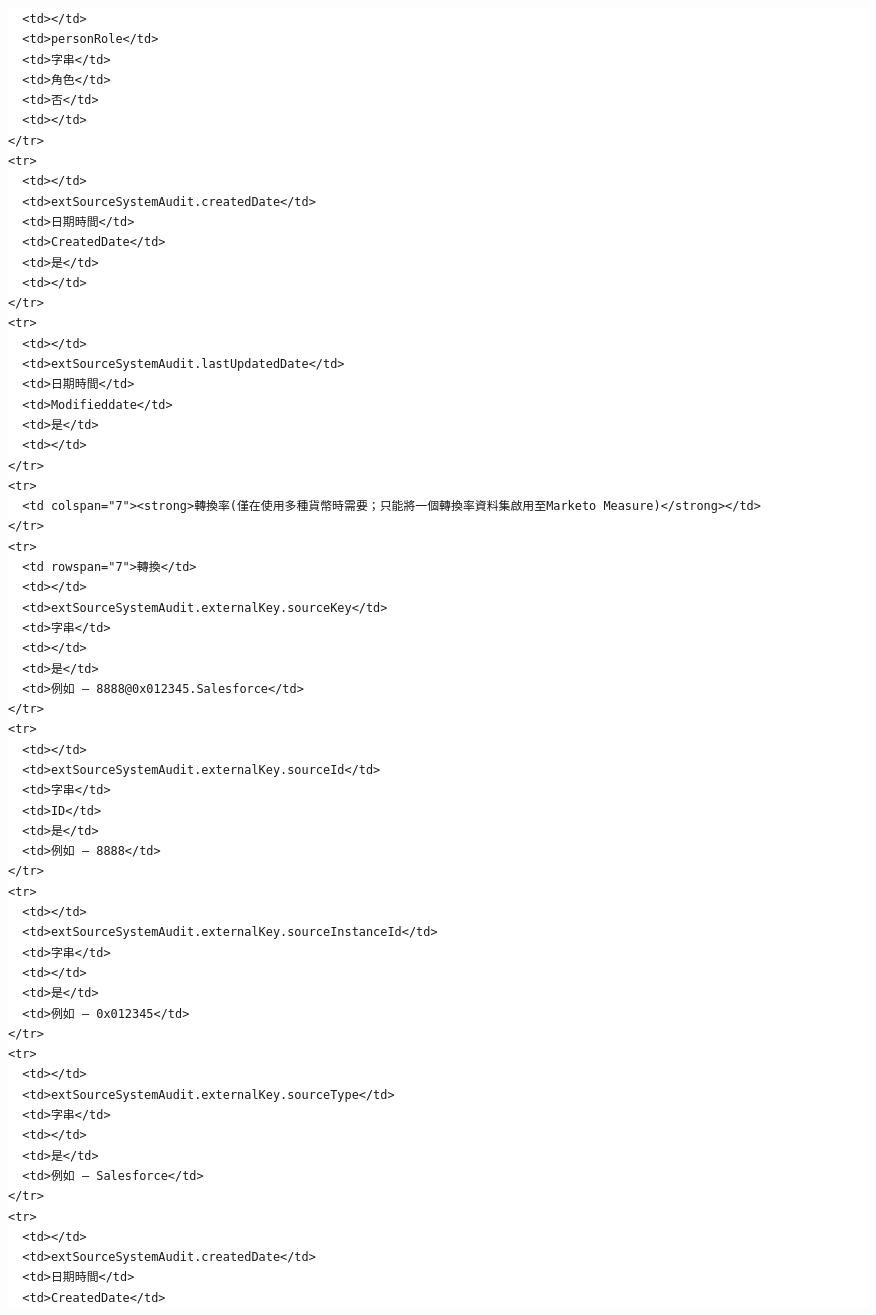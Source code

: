       <td></td>
      <td>personRole</td>
      <td>字串</td>
      <td>角色</td>
      <td>否</td>
      <td></td>
    </tr>
    <tr>
      <td></td>
      <td>extSourceSystemAudit.createdDate</td>
      <td>日期時間</td>
      <td>CreatedDate</td>
      <td>是</td>
      <td></td>
    </tr>
    <tr>
      <td></td>
      <td>extSourceSystemAudit.lastUpdatedDate</td>
      <td>日期時間</td>
      <td>Modifieddate</td>
      <td>是</td>
      <td></td>
    </tr>
    <tr>
      <td colspan="7"><strong>轉換率(僅在使用多種貨幣時需要；只能將一個轉換率資料集啟用至Marketo Measure)</strong></td>
    </tr>
    <tr>
      <td rowspan="7">轉換</td>
      <td></td>
      <td>extSourceSystemAudit.externalKey.sourceKey</td>
      <td>字串</td>
      <td></td>
      <td>是</td>
      <td>例如 — 8888@0x012345.Salesforce</td>
    </tr>
    <tr>
      <td></td>
      <td>extSourceSystemAudit.externalKey.sourceId</td>
      <td>字串</td>
      <td>ID</td>
      <td>是</td>
      <td>例如 — 8888</td>
    </tr>
    <tr>
      <td></td>
      <td>extSourceSystemAudit.externalKey.sourceInstanceId</td>
      <td>字串</td>
      <td></td>
      <td>是</td>
      <td>例如 — 0x012345</td>
    </tr>
    <tr>
      <td></td>
      <td>extSourceSystemAudit.externalKey.sourceType</td>
      <td>字串</td>
      <td></td>
      <td>是</td>
      <td>例如 — Salesforce</td>
    </tr>
    <tr>
      <td></td>
      <td>extSourceSystemAudit.createdDate</td>
      <td>日期時間</td>
      <td>CreatedDate</td>